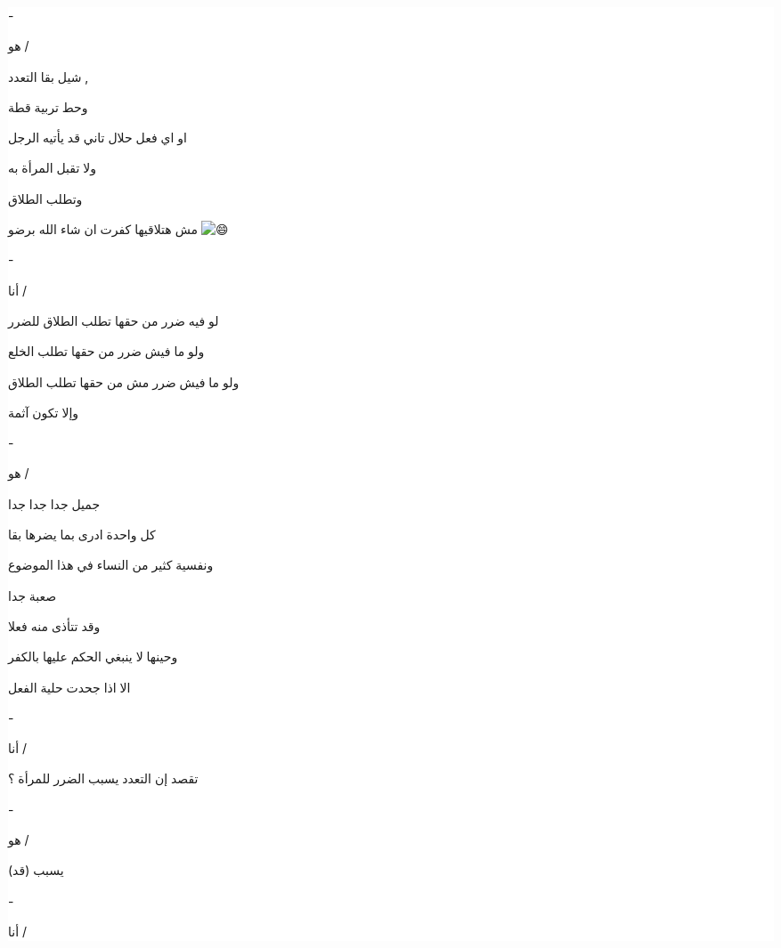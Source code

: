 \-

هو /

شيل بقا التعدد ,

وحط تربية قطة

او اي فعل حلال تاني قد يأتيه الرجل

ولا تقبل المرأة به

وتطلب الطلاق

مش هتلاقيها كفرت ان شاء الله برضو
<img src="media/image1.png" style="width:0.16389in;height:0.16389in"
alt="😄" />

\-

أنا /

لو فيه ضرر من حقها تطلب الطلاق للضرر

ولو ما فيش ضرر من حقها تطلب الخلع

ولو ما فيش ضرر مش من حقها تطلب الطلاق

وإلا تكون آثمة

\-

هو /

جميل جدا جدا جدا

كل واحدة ادرى بما يضرها بقا

ونفسية كثير من النساء في هذا الموضوع

صعبة جدا

وقد تتأذى منه فعلا

وحينها لا ينبغي الحكم عليها بالكفر

الا اذا جحدت حلية الفعل

\-

أنا /

تقصد إن التعدد يسبب الضرر للمرأة ؟

\-

هو /

(قد) يسبب

\-

أنا /
